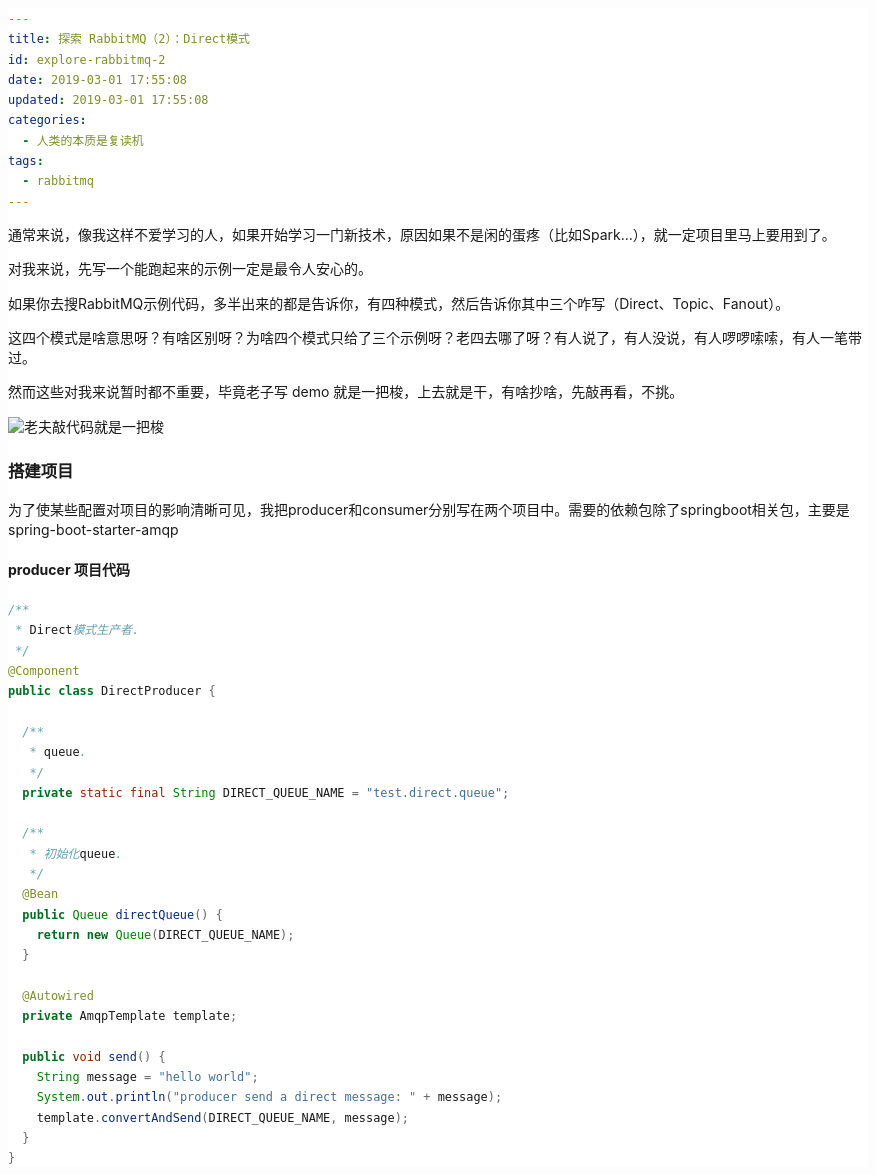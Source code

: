 ```yaml
---
title: 探索 RabbitMQ（2）：Direct模式
id: explore-rabbitmq-2
date: 2019-03-01 17:55:08
updated: 2019-03-01 17:55:08
categories:
  - 人类的本质是复读机
tags:
  - rabbitmq
---
```

通常来说，像我这样不爱学习的人，如果开始学习一门新技术，原因如果不是闲的蛋疼（比如Spark...），就一定项目里马上要用到了。

对我来说，先写一个能跑起来的示例一定是最令人安心的。

如果你去搜RabbitMQ示例代码，多半出来的都是告诉你，有四种模式，然后告诉你其中三个咋写（Direct、Topic、Fanout）。

这四个模式是啥意思呀？有啥区别呀？为啥四个模式只给了三个示例呀？老四去哪了呀？有人说了，有人没说，有人啰啰嗦嗦，有人一笔带过。

然而这些对我来说暂时都不重要，毕竟老子写 demo 就是一把梭，上去就是干，有啥抄啥，先敲再看，不挑。

![老夫敲代码就是一把梭](http://cdn.standbyside.com/emoticon/people/coding-as-a-shuttle.png)



### 搭建项目

为了使某些配置对项目的影响清晰可见，我把producer和consumer分别写在两个项目中。需要的依赖包除了springboot相关包，主要是spring-boot-starter-amqp

#### producer 项目代码

```java
/**
 * Direct模式生产者.
 */
@Component
public class DirectProducer {

  /**
   * queue.
   */
  private static final String DIRECT_QUEUE_NAME = "test.direct.queue";

  /**
   * 初始化queue.
   */
  @Bean
  public Queue directQueue() {
    return new Queue(DIRECT_QUEUE_NAME);
  }

  @Autowired
  private AmqpTemplate template;

  public void send() {
    String message = "hello world";
    System.out.println("producer send a direct message: " + message);
    template.convertAndSend(DIRECT_QUEUE_NAME, message);
  }
}
```
